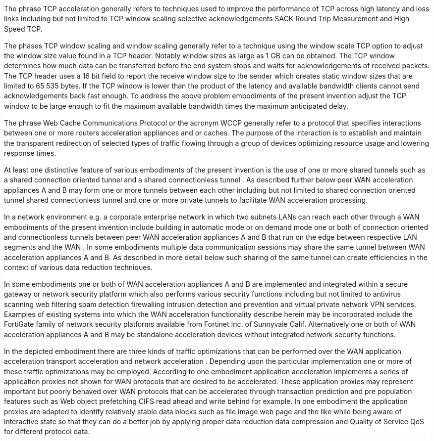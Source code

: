 The phrase TCP acceleration generally refers to techniques used to improve the performance of TCP across high latency and loss links including but not limited to TCP window scaling selective acknowledgements SACK Round Trip Measurement and High Speed TCP.

The phases TCP window scaling and window scaling generally refer to a technique using the window scale TCP option to adjust the window size value found in a TCP header. Notably window sizes as large as 1 GB can be obtained. The TCP window determines how much data can be transferred before the end system stops and waits for acknowledgements of received packets. The TCP header uses a 16 bit field to report the receive window size to the sender which creates static window sizes that are limited to 65 535 bytes. If the TCP window is lower than the product of the latency and available bandwidth clients cannot send acknowledgements back fast enough. To address the above problem embodiments of the present invention adjust the TCP window to be large enough to fit the maximum available bandwidth times the maximum anticipated delay.

The phrase Web Cache Communications Protocol or the acronym WCCP generally refer to a protocol that specifies interactions between one or more routers acceleration appliances and or caches. The purpose of the interaction is to establish and maintain the transparent redirection of selected types of traffic flowing through a group of devices optimizing resource usage and lowering response times.

At least one distinctive feature of various embodiments of the present invention is the use of one or more shared tunnels such as a shared connection oriented tunnel and a shared connectionless tunnel . As described further below peer WAN acceleration appliances A and B may form one or more tunnels between each other including but not limited to shared connection oriented tunnel shared connectionless tunnel and one or more private tunnels to facilitate WAN acceleration processing.

In a network environment e.g. a corporate enterprise network in which two subnets LANs can reach each other through a WAN embodiments of the present invention include building in automatic mode or on demand mode one or both of connection oriented and connectionless tunnels between peer WAN acceleration appliances A and B that run on the edge between respective LAN segments and the WAN . In some embodiments multiple data communication sessions may share the same tunnel between WAN acceleration appliances A and B. As described in more detail below such sharing of the same tunnel can create efficiencies in the context of various data reduction techniques.

In some embodiments one or both of WAN acceleration appliances A and B are implemented and integrated within a secure gateway or network security platform which also performs various security functions including but not limited to antivirus scanning web filtering spam detection firewalling intrusion detection and prevention and virtual private network VPN services. Examples of existing systems into which the WAN acceleration functionality describe herein may be incorporated include the FortiGate family of network security platforms available from Fortinet Inc. of Sunnyvale Calif. Alternatively one or both of WAN acceleration appliances A and B may be standalone acceleration devices without integrated network security functions.

In the depicted embodiment there are three kinds of traffic optimizations that can be performed over the WAN application acceleration transport acceleration and network acceleration . Depending upon the particular implementation one or more of these traffic optimizations may be employed. According to one embodiment application acceleration implements a series of application proxies not shown for WAN protocols that are desired to be accelerated. These application proxies may represent important but poorly behaved over WAN protocols that can be accelerated through transaction prediction and pre population features such as Web object prefetching CIFS read ahead and write behind for example. In one embodiment the application proxies are adapted to identify relatively stable data blocks such as file image web page and the like while being aware of interactive state so that they can do a better job by applying proper data reduction data compression and Quality of Service QoS for different protocol data.
